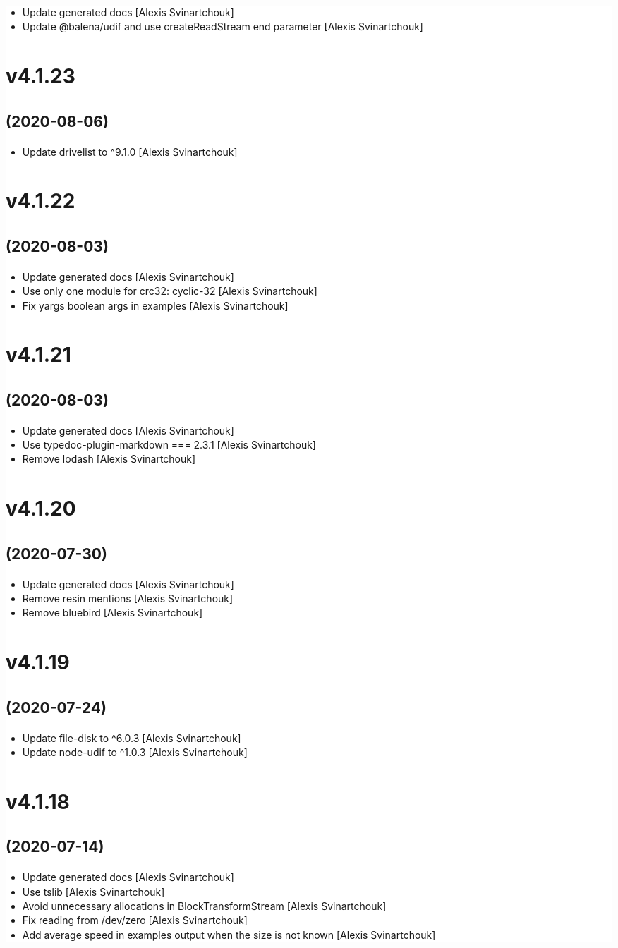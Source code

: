 * Update generated docs [Alexis Svinartchouk]
* Update @balena/udif and use createReadStream end parameter [Alexis Svinartchouk]

# v4.1.23
## (2020-08-06)

* Update drivelist to ^9.1.0 [Alexis Svinartchouk]

# v4.1.22
## (2020-08-03)

* Update generated docs [Alexis Svinartchouk]
* Use only one module for crc32: cyclic-32 [Alexis Svinartchouk]
* Fix yargs boolean args in examples [Alexis Svinartchouk]

# v4.1.21
## (2020-08-03)

* Update generated docs [Alexis Svinartchouk]
* Use typedoc-plugin-markdown === 2.3.1 [Alexis Svinartchouk]
* Remove lodash [Alexis Svinartchouk]

# v4.1.20
## (2020-07-30)

* Update generated docs [Alexis Svinartchouk]
* Remove resin mentions [Alexis Svinartchouk]
* Remove bluebird [Alexis Svinartchouk]

# v4.1.19
## (2020-07-24)

* Update file-disk to ^6.0.3 [Alexis Svinartchouk]
* Update node-udif to ^1.0.3 [Alexis Svinartchouk]

# v4.1.18
## (2020-07-14)

* Update generated docs [Alexis Svinartchouk]
* Use tslib [Alexis Svinartchouk]
* Avoid unnecessary allocations in BlockTransformStream [Alexis Svinartchouk]
* Fix reading from /dev/zero [Alexis Svinartchouk]
* Add average speed in examples output when the size is not known [Alexis Svinartchouk]
